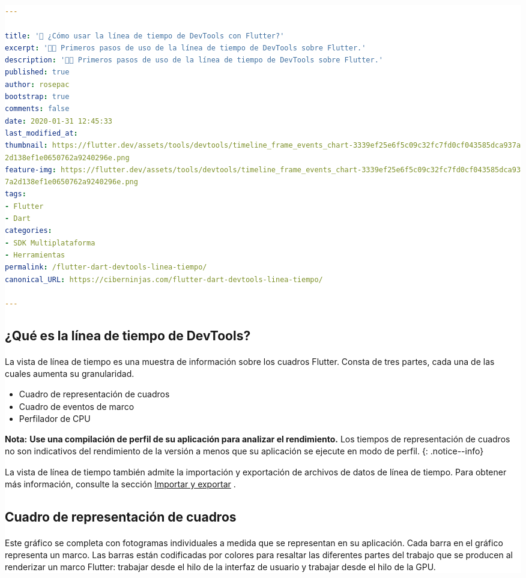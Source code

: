 ```yaml
---

title: '🚀 ¿Cómo usar la línea de tiempo de DevTools con Flutter?'
excerpt: '👩‍🚀 Primeros pasos de uso de la línea de tiempo de DevTools sobre Flutter.'
description: '👩‍🚀 Primeros pasos de uso de la línea de tiempo de DevTools sobre Flutter.'
published: true
author: rosepac
bootstrap: true
comments: false
date: 2020-01-31 12:45:33
last_modified_at: 
thumbnail: https://flutter.dev/assets/tools/devtools/timeline_frame_events_chart-3339ef25e6f5c09c32fc7fd0cf043585dca937a2d138ef1e0650762a9240296e.png
feature-img: https://flutter.dev/assets/tools/devtools/timeline_frame_events_chart-3339ef25e6f5c09c32fc7fd0cf043585dca937a2d138ef1e0650762a9240296e.png
tags:
- Flutter
- Dart
categories:
- SDK Multiplataforma
- Herramientas
permalink: /flutter-dart-devtools-linea-tiempo/
canonical_URL: https://ciberninjas.com/flutter-dart-devtools-linea-tiempo/

---
```


## ¿Qué es la línea de tiempo de DevTools?

La vista de línea de tiempo es una muestra de información sobre los cuadros Flutter. Consta de tres partes, cada una de las cuales aumenta su granularidad.

- Cuadro de representación de cuadros
- Cuadro de eventos de marco
- Perfilador de CPU

**Nota:** **Use una compilación de perfil de su aplicación para analizar el rendimiento.** Los tiempos de representación de cuadros no son indicativos del rendimiento de la versión a menos que su aplicación se ejecute en modo de perfil.
{: .notice--info}

La vista de línea de tiempo también admite la importación y exportación de archivos de datos de línea de tiempo. Para obtener más información, consulte la sección [Importar y exportar](/flutter-dart-devtools-linea-tiempo/#importar-y-exportar) .

## Cuadro de representación de cuadros

Este gráfico se completa con fotogramas individuales a medida que se representan en su aplicación. Cada barra en el gráfico representa un marco. Las barras están codificadas por colores para resaltar las diferentes partes del trabajo que se producen al renderizar un marco Flutter: trabajar desde el hilo de la interfaz de usuario y trabajar desde el hilo de la GPU.
